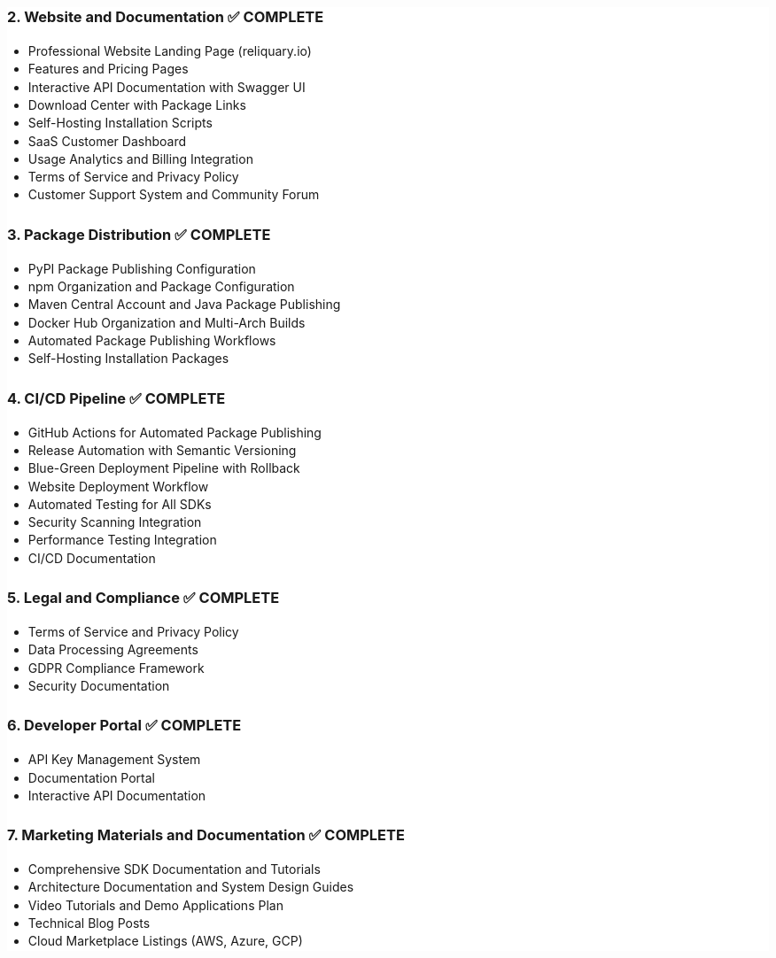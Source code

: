### 2. Website and Documentation ✅ COMPLETE

- Professional Website Landing Page (reliquary.io)
- Features and Pricing Pages
- Interactive API Documentation with Swagger UI
- Download Center with Package Links
- Self-Hosting Installation Scripts
- SaaS Customer Dashboard
- Usage Analytics and Billing Integration
- Terms of Service and Privacy Policy
- Customer Support System and Community Forum

### 3. Package Distribution ✅ COMPLETE

- PyPI Package Publishing Configuration
- npm Organization and Package Configuration
- Maven Central Account and Java Package Publishing
- Docker Hub Organization and Multi-Arch Builds
- Automated Package Publishing Workflows
- Self-Hosting Installation Packages

### 4. CI/CD Pipeline ✅ COMPLETE

- GitHub Actions for Automated Package Publishing
- Release Automation with Semantic Versioning
- Blue-Green Deployment Pipeline with Rollback
- Website Deployment Workflow
- Automated Testing for All SDKs
- Security Scanning Integration
- Performance Testing Integration
- CI/CD Documentation

### 5. Legal and Compliance ✅ COMPLETE

- Terms of Service and Privacy Policy
- Data Processing Agreements
- GDPR Compliance Framework
- Security Documentation

### 6. Developer Portal ✅ COMPLETE

- API Key Management System
- Documentation Portal
- Interactive API Documentation

### 7. Marketing Materials and Documentation ✅ COMPLETE

- Comprehensive SDK Documentation and Tutorials
- Architecture Documentation and System Design Guides
- Video Tutorials and Demo Applications Plan
- Technical Blog Posts
- Cloud Marketplace Listings (AWS, Azure, GCP)
